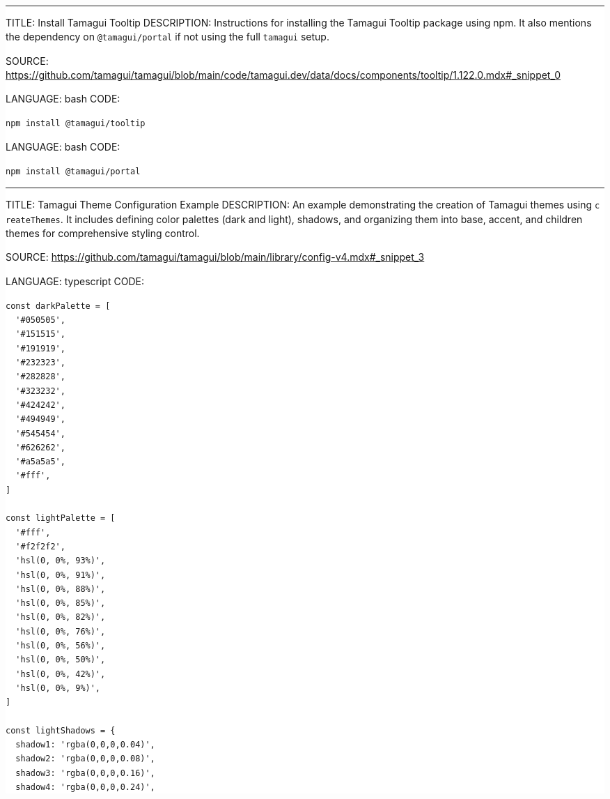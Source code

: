 ----------------------------------------

TITLE: Install Tamagui Tooltip
DESCRIPTION: Instructions for installing the Tamagui Tooltip package using npm. It also mentions the dependency on `@tamagui/portal` if not using the full `tamagui` setup.

SOURCE: https://github.com/tamagui/tamagui/blob/main/code/tamagui.dev/data/docs/components/tooltip/1.122.0.mdx#_snippet_0

LANGUAGE: bash
CODE:
```
npm install @tamagui/tooltip
```

LANGUAGE: bash
CODE:
```
npm install @tamagui/portal
```

----------------------------------------

TITLE: Tamagui Theme Configuration Example
DESCRIPTION: An example demonstrating the creation of Tamagui themes using `createThemes`. It includes defining color palettes (dark and light), shadows, and organizing them into base, accent, and children themes for comprehensive styling control.

SOURCE: https://github.com/tamagui/tamagui/blob/main/library/config-v4.mdx#_snippet_3

LANGUAGE: typescript
CODE:
```
const darkPalette = [
  '#050505',
  '#151515',
  '#191919',
  '#232323',
  '#282828',
  '#323232',
  '#424242',
  '#494949',
  '#545454',
  '#626262',
  '#a5a5a5',
  '#fff',
]

const lightPalette = [
  '#fff',
  '#f2f2f2',
  'hsl(0, 0%, 93%)',
  'hsl(0, 0%, 91%)',
  'hsl(0, 0%, 88%)',
  'hsl(0, 0%, 85%)',
  'hsl(0, 0%, 82%)',
  'hsl(0, 0%, 76%)',
  'hsl(0, 0%, 56%)',
  'hsl(0, 0%, 50%)',
  'hsl(0, 0%, 42%)',
  'hsl(0, 0%, 9%)',
]

const lightShadows = {
  shadow1: 'rgba(0,0,0,0.04)',
  shadow2: 'rgba(0,0,0,0.08)',
  shadow3: 'rgba(0,0,0,0.16)',
  shadow4: 'rgba(0,0,0,0.24)',
```